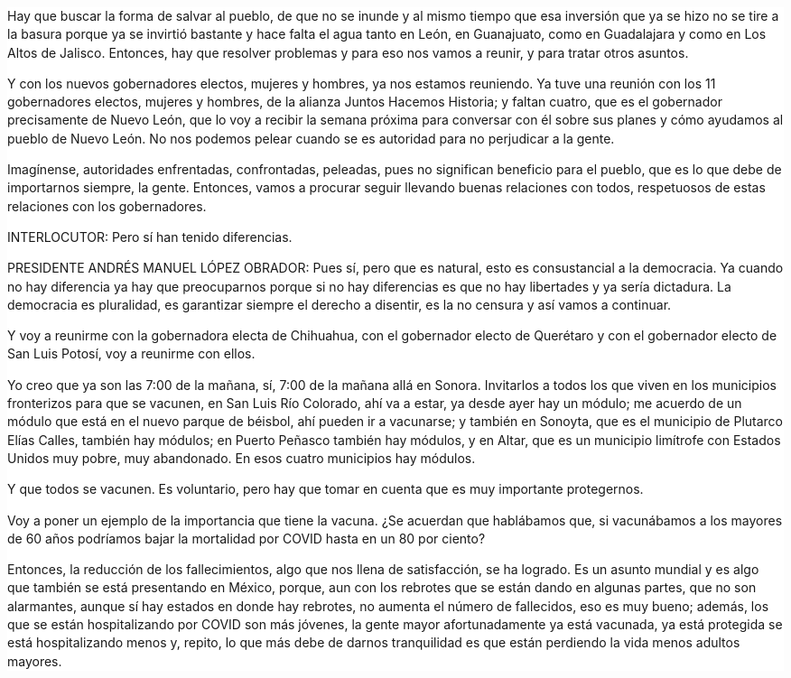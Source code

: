 Hay que buscar la forma de salvar al pueblo, de que no se inunde y al mismo
tiempo que esa inversión que ya se hizo no se tire a la basura porque ya se
invirtió bastante y hace falta el agua tanto en León, en Guanajuato, como en
Guadalajara y como en Los Altos de Jalisco. Entonces, hay que resolver
problemas y para eso nos vamos a reunir, y para tratar otros asuntos.

Y con los nuevos gobernadores electos, mujeres y hombres, ya nos estamos
reuniendo. Ya tuve una reunión con los 11 gobernadores electos, mujeres y
hombres, de la alianza Juntos Hacemos Historia; y faltan cuatro, que es el
gobernador precisamente de Nuevo León, que lo voy a recibir la semana próxima
para conversar con él sobre sus planes y cómo ayudamos al pueblo de Nuevo
León. No nos podemos pelear cuando se es autoridad para no perjudicar a la
gente.

Imagínense, autoridades enfrentadas, confrontadas, peleadas, pues no
significan beneficio para el pueblo, que es lo que debe de importarnos
siempre, la gente. Entonces, vamos a procurar seguir llevando buenas
relaciones con todos, respetuosos de estas relaciones con los gobernadores.

INTERLOCUTOR: Pero sí han tenido diferencias.

PRESIDENTE ANDRÉS MANUEL LÓPEZ OBRADOR: Pues sí, pero que es natural, esto es
consustancial a la democracia. Ya cuando no hay diferencia ya hay que
preocuparnos porque si no hay diferencias es que no hay libertades y ya sería
dictadura. La democracia es pluralidad, es garantizar siempre el derecho a
disentir, es la no censura y así vamos a continuar.

Y voy a reunirme con la gobernadora electa de Chihuahua, con el gobernador
electo de Querétaro y con el gobernador electo de San Luis Potosí, voy a
reunirme con ellos.

Yo creo que ya son las 7:00 de la mañana, sí, 7:00 de la mañana allá en
Sonora. Invitarlos a todos los que viven en los municipios fronterizos para
que se vacunen, en San Luis Río Colorado, ahí va a estar, ya desde ayer hay un
módulo; me acuerdo de un módulo que está en el nuevo parque de béisbol, ahí
pueden ir a vacunarse; y también en Sonoyta, que es el municipio de Plutarco
Elías Calles, también hay módulos; en Puerto Peñasco también hay módulos, y en
Altar, que es un municipio limítrofe con Estados Unidos muy pobre, muy
abandonado. En esos cuatro municipios hay módulos.

Y que todos se vacunen. Es voluntario, pero hay que tomar en cuenta que es muy
importante protegernos.

Voy a poner un ejemplo de la importancia que tiene la vacuna. ¿Se acuerdan que
hablábamos que, si vacunábamos a los mayores de 60 años podríamos bajar la
mortalidad por COVID hasta en un 80 por ciento?

Entonces, la reducción de los fallecimientos, algo que nos llena de
satisfacción, se ha logrado. Es un asunto mundial y es algo que también se
está presentando en México, porque, aun con los rebrotes que se están dando en
algunas partes, que no son alarmantes, aunque sí hay estados en donde hay
rebrotes, no aumenta el número de fallecidos, eso es muy bueno; además, los
que se están hospitalizando por COVID son más jóvenes, la gente mayor
afortunadamente ya está vacunada, ya está protegida se está hospitalizando
menos y, repito, lo que más debe de darnos tranquilidad es que están perdiendo
la vida menos adultos mayores.
